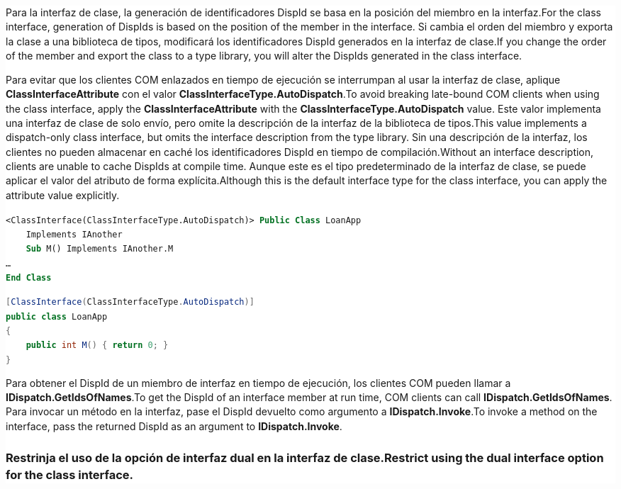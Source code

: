 <span data-ttu-id="bf158-188">Para la interfaz de clase, la generación de identificadores DispId se basa en la posición del miembro en la interfaz.</span><span class="sxs-lookup"><span data-stu-id="bf158-188">For the class interface, generation of DispIds is based on the position of the member in the interface.</span></span> <span data-ttu-id="bf158-189">Si cambia el orden del miembro y exporta la clase a una biblioteca de tipos, modificará los identificadores DispId generados en la interfaz de clase.</span><span class="sxs-lookup"><span data-stu-id="bf158-189">If you change the order of the member and export the class to a type library, you will alter the DispIds generated in the class interface.</span></span>

<span data-ttu-id="bf158-190">Para evitar que los clientes COM enlazados en tiempo de ejecución se interrumpan al usar la interfaz de clase, aplique **ClassInterfaceAttribute** con el valor **ClassInterfaceType.AutoDispatch**.</span><span class="sxs-lookup"><span data-stu-id="bf158-190">To avoid breaking late-bound COM clients when using the class interface, apply the **ClassInterfaceAttribute** with the **ClassInterfaceType.AutoDispatch** value.</span></span> <span data-ttu-id="bf158-191">Este valor implementa una interfaz de clase de solo envío, pero omite la descripción de la interfaz de la biblioteca de tipos.</span><span class="sxs-lookup"><span data-stu-id="bf158-191">This value implements a dispatch-only class interface, but omits the interface description from the type library.</span></span> <span data-ttu-id="bf158-192">Sin una descripción de la interfaz, los clientes no pueden almacenar en caché los identificadores DispId en tiempo de compilación.</span><span class="sxs-lookup"><span data-stu-id="bf158-192">Without an interface description, clients are unable to cache DispIds at compile time.</span></span> <span data-ttu-id="bf158-193">Aunque este es el tipo predeterminado de la interfaz de clase, se puede aplicar el valor del atributo de forma explícita.</span><span class="sxs-lookup"><span data-stu-id="bf158-193">Although this is the default interface type for the class interface, you can apply the attribute value explicitly.</span></span>

```vb
<ClassInterface(ClassInterfaceType.AutoDispatch)> Public Class LoanApp
    Implements IAnother
    Sub M() Implements IAnother.M
…
End Class
```

```csharp
[ClassInterface(ClassInterfaceType.AutoDispatch)]
public class LoanApp
{
    public int M() { return 0; }
}
```

<span data-ttu-id="bf158-194">Para obtener el DispId de un miembro de interfaz en tiempo de ejecución, los clientes COM pueden llamar a **IDispatch.GetIdsOfNames**.</span><span class="sxs-lookup"><span data-stu-id="bf158-194">To get the DispId of an interface member at run time, COM clients can call **IDispatch.GetIdsOfNames**.</span></span> <span data-ttu-id="bf158-195">Para invocar un método en la interfaz, pase el DispId devuelto como argumento a **IDispatch.Invoke**.</span><span class="sxs-lookup"><span data-stu-id="bf158-195">To invoke a method on the interface, pass the returned DispId as an argument to **IDispatch.Invoke**.</span></span>

### <a name="restrict-using-the-dual-interface-option-for-the-class-interface"></a><span data-ttu-id="bf158-196">Restrinja el uso de la opción de interfaz dual en la interfaz de clase.</span><span class="sxs-lookup"><span data-stu-id="bf158-196">Restrict using the dual interface option for the class interface.</span></span>
